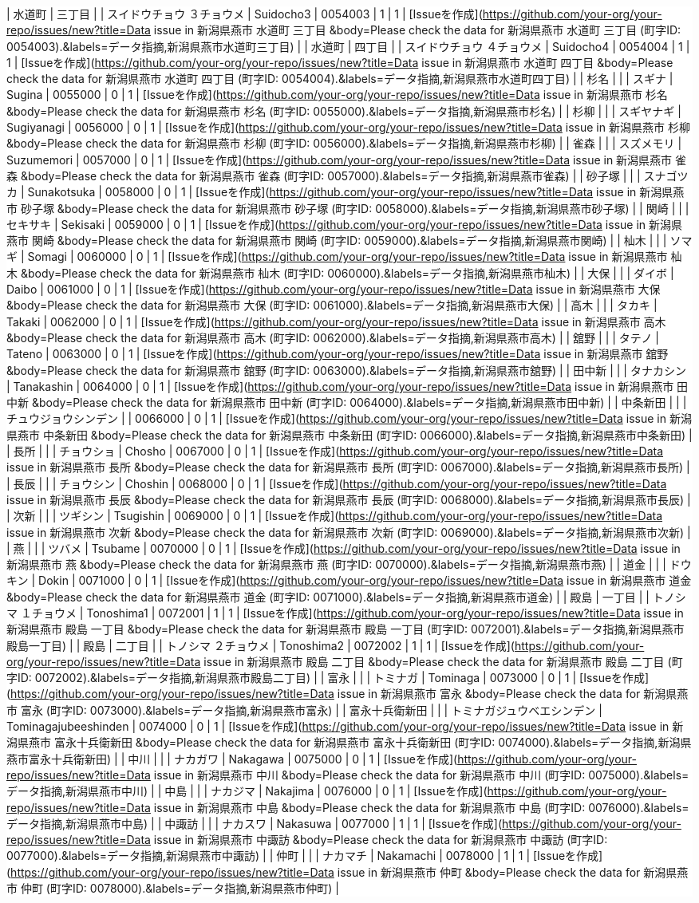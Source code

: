 | 水道町 | 三丁目 |  | スイドウチョウ ３チョウメ  | Suidocho3 | 0054003 | 1 | 1 | [Issueを作成](https://github.com/your-org/your-repo/issues/new?title=Data issue in 新潟県燕市 水道町 三丁目 &body=Please check the data for 新潟県燕市 水道町 三丁目  (町字ID: 0054003).&labels=データ指摘,新潟県燕市水道町三丁目) |
| 水道町 | 四丁目 |  | スイドウチョウ ４チョウメ  | Suidocho4 | 0054004 | 1 | 1 | [Issueを作成](https://github.com/your-org/your-repo/issues/new?title=Data issue in 新潟県燕市 水道町 四丁目 &body=Please check the data for 新潟県燕市 水道町 四丁目  (町字ID: 0054004).&labels=データ指摘,新潟県燕市水道町四丁目) |
| 杉名 |  |  | スギナ   | Sugina | 0055000 | 0 | 1 | [Issueを作成](https://github.com/your-org/your-repo/issues/new?title=Data issue in 新潟県燕市 杉名  &body=Please check the data for 新潟県燕市 杉名   (町字ID: 0055000).&labels=データ指摘,新潟県燕市杉名) |
| 杉柳 |  |  | スギヤナギ   | Sugiyanagi | 0056000 | 0 | 1 | [Issueを作成](https://github.com/your-org/your-repo/issues/new?title=Data issue in 新潟県燕市 杉柳  &body=Please check the data for 新潟県燕市 杉柳   (町字ID: 0056000).&labels=データ指摘,新潟県燕市杉柳) |
| 雀森 |  |  | スズメモリ   | Suzumemori | 0057000 | 0 | 1 | [Issueを作成](https://github.com/your-org/your-repo/issues/new?title=Data issue in 新潟県燕市 雀森  &body=Please check the data for 新潟県燕市 雀森   (町字ID: 0057000).&labels=データ指摘,新潟県燕市雀森) |
| 砂子塚 |  |  | スナゴツカ   | Sunakotsuka | 0058000 | 0 | 1 | [Issueを作成](https://github.com/your-org/your-repo/issues/new?title=Data issue in 新潟県燕市 砂子塚  &body=Please check the data for 新潟県燕市 砂子塚   (町字ID: 0058000).&labels=データ指摘,新潟県燕市砂子塚) |
| 関崎 |  |  | セキサキ   | Sekisaki | 0059000 | 0 | 1 | [Issueを作成](https://github.com/your-org/your-repo/issues/new?title=Data issue in 新潟県燕市 関崎  &body=Please check the data for 新潟県燕市 関崎   (町字ID: 0059000).&labels=データ指摘,新潟県燕市関崎) |
| 杣木 |  |  | ソマギ   | Somagi | 0060000 | 0 | 1 | [Issueを作成](https://github.com/your-org/your-repo/issues/new?title=Data issue in 新潟県燕市 杣木  &body=Please check the data for 新潟県燕市 杣木   (町字ID: 0060000).&labels=データ指摘,新潟県燕市杣木) |
| 大保 |  |  | ダイボ   | Daibo | 0061000 | 0 | 1 | [Issueを作成](https://github.com/your-org/your-repo/issues/new?title=Data issue in 新潟県燕市 大保  &body=Please check the data for 新潟県燕市 大保   (町字ID: 0061000).&labels=データ指摘,新潟県燕市大保) |
| 高木 |  |  | タカキ   | Takaki | 0062000 | 0 | 1 | [Issueを作成](https://github.com/your-org/your-repo/issues/new?title=Data issue in 新潟県燕市 高木  &body=Please check the data for 新潟県燕市 高木   (町字ID: 0062000).&labels=データ指摘,新潟県燕市高木) |
| 舘野 |  |  | タテノ   | Tateno | 0063000 | 0 | 1 | [Issueを作成](https://github.com/your-org/your-repo/issues/new?title=Data issue in 新潟県燕市 舘野  &body=Please check the data for 新潟県燕市 舘野   (町字ID: 0063000).&labels=データ指摘,新潟県燕市舘野) |
| 田中新 |  |  | タナカシン   | Tanakashin | 0064000 | 0 | 1 | [Issueを作成](https://github.com/your-org/your-repo/issues/new?title=Data issue in 新潟県燕市 田中新  &body=Please check the data for 新潟県燕市 田中新   (町字ID: 0064000).&labels=データ指摘,新潟県燕市田中新) |
| 中条新田 |  |  | チュウジョウシンデン   |  | 0066000 | 0 | 1 | [Issueを作成](https://github.com/your-org/your-repo/issues/new?title=Data issue in 新潟県燕市 中条新田  &body=Please check the data for 新潟県燕市 中条新田   (町字ID: 0066000).&labels=データ指摘,新潟県燕市中条新田) |
| 長所 |  |  | チョウショ   | Chosho | 0067000 | 0 | 1 | [Issueを作成](https://github.com/your-org/your-repo/issues/new?title=Data issue in 新潟県燕市 長所  &body=Please check the data for 新潟県燕市 長所   (町字ID: 0067000).&labels=データ指摘,新潟県燕市長所) |
| 長辰 |  |  | チョウシン   | Choshin | 0068000 | 0 | 1 | [Issueを作成](https://github.com/your-org/your-repo/issues/new?title=Data issue in 新潟県燕市 長辰  &body=Please check the data for 新潟県燕市 長辰   (町字ID: 0068000).&labels=データ指摘,新潟県燕市長辰) |
| 次新 |  |  | ツギシン   | Tsugishin | 0069000 | 0 | 1 | [Issueを作成](https://github.com/your-org/your-repo/issues/new?title=Data issue in 新潟県燕市 次新  &body=Please check the data for 新潟県燕市 次新   (町字ID: 0069000).&labels=データ指摘,新潟県燕市次新) |
| 燕 |  |  | ツバメ   | Tsubame | 0070000 | 0 | 1 | [Issueを作成](https://github.com/your-org/your-repo/issues/new?title=Data issue in 新潟県燕市 燕  &body=Please check the data for 新潟県燕市 燕   (町字ID: 0070000).&labels=データ指摘,新潟県燕市燕) |
| 道金 |  |  | ドウキン   | Dokin | 0071000 | 0 | 1 | [Issueを作成](https://github.com/your-org/your-repo/issues/new?title=Data issue in 新潟県燕市 道金  &body=Please check the data for 新潟県燕市 道金   (町字ID: 0071000).&labels=データ指摘,新潟県燕市道金) |
| 殿島 | 一丁目 |  | トノシマ １チョウメ  | Tonoshima1 | 0072001 | 1 | 1 | [Issueを作成](https://github.com/your-org/your-repo/issues/new?title=Data issue in 新潟県燕市 殿島 一丁目 &body=Please check the data for 新潟県燕市 殿島 一丁目  (町字ID: 0072001).&labels=データ指摘,新潟県燕市殿島一丁目) |
| 殿島 | 二丁目 |  | トノシマ ２チョウメ  | Tonoshima2 | 0072002 | 1 | 1 | [Issueを作成](https://github.com/your-org/your-repo/issues/new?title=Data issue in 新潟県燕市 殿島 二丁目 &body=Please check the data for 新潟県燕市 殿島 二丁目  (町字ID: 0072002).&labels=データ指摘,新潟県燕市殿島二丁目) |
| 富永 |  |  | トミナガ   | Tominaga | 0073000 | 0 | 1 | [Issueを作成](https://github.com/your-org/your-repo/issues/new?title=Data issue in 新潟県燕市 富永  &body=Please check the data for 新潟県燕市 富永   (町字ID: 0073000).&labels=データ指摘,新潟県燕市富永) |
| 富永十兵衛新田 |  |  | トミナガジュウベエシンデン   | Tominagajubeeshinden | 0074000 | 0 | 1 | [Issueを作成](https://github.com/your-org/your-repo/issues/new?title=Data issue in 新潟県燕市 富永十兵衛新田  &body=Please check the data for 新潟県燕市 富永十兵衛新田   (町字ID: 0074000).&labels=データ指摘,新潟県燕市富永十兵衛新田) |
| 中川 |  |  | ナカガワ   | Nakagawa | 0075000 | 0 | 1 | [Issueを作成](https://github.com/your-org/your-repo/issues/new?title=Data issue in 新潟県燕市 中川  &body=Please check the data for 新潟県燕市 中川   (町字ID: 0075000).&labels=データ指摘,新潟県燕市中川) |
| 中島 |  |  | ナカジマ   | Nakajima | 0076000 | 0 | 1 | [Issueを作成](https://github.com/your-org/your-repo/issues/new?title=Data issue in 新潟県燕市 中島  &body=Please check the data for 新潟県燕市 中島   (町字ID: 0076000).&labels=データ指摘,新潟県燕市中島) |
| 中諏訪 |  |  | ナカスワ   | Nakasuwa | 0077000 | 1 | 1 | [Issueを作成](https://github.com/your-org/your-repo/issues/new?title=Data issue in 新潟県燕市 中諏訪  &body=Please check the data for 新潟県燕市 中諏訪   (町字ID: 0077000).&labels=データ指摘,新潟県燕市中諏訪) |
| 仲町 |  |  | ナカマチ   | Nakamachi | 0078000 | 1 | 1 | [Issueを作成](https://github.com/your-org/your-repo/issues/new?title=Data issue in 新潟県燕市 仲町  &body=Please check the data for 新潟県燕市 仲町   (町字ID: 0078000).&labels=データ指摘,新潟県燕市仲町) |